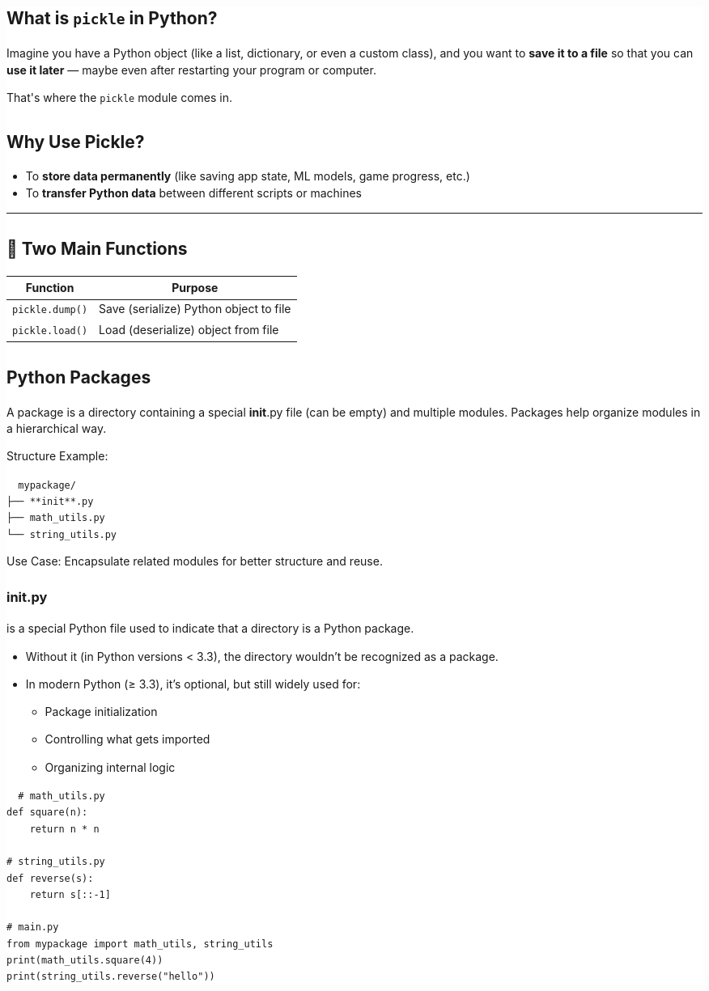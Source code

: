 ## What is `pickle` in Python?

Imagine you have a Python object (like a list, dictionary, or even a custom class), and you want to **save it to a file** so that you can **use it later** — maybe even after restarting your program or computer.

That's where the `pickle` module comes in.

## Why Use Pickle?

- To **store data permanently** (like saving app state, ML models, game progress, etc.)
- To **transfer Python data** between different scripts or machines

---

## 🔧 Two Main Functions

| Function        | Purpose                                |
| --------------- | -------------------------------------- |
| `pickle.dump()` | Save (serialize) Python object to file |
| `pickle.load()` | Load (deserialize) object from file    |

## Python Packages

A package is a directory containing a special **init**.py file (can be empty) and multiple modules. Packages help organize modules in a hierarchical way.

Structure Example:

```
  mypackage/
├── **init**.py
├── math_utils.py
└── string_utils.py
```

Use Case: Encapsulate related modules for better structure and reuse.

### **init**.py

is a special Python file used to indicate that a directory is a Python package.

- Without it (in Python versions < 3.3), the directory wouldn’t be recognized as a package.

- In modern Python (≥ 3.3), it’s optional, but still widely used for:

  - Package initialization

  - Controlling what gets imported

  - Organizing internal logic

```
  # math_utils.py
def square(n):
    return n * n

# string_utils.py
def reverse(s):
    return s[::-1]

# main.py
from mypackage import math_utils, string_utils
print(math_utils.square(4))
print(string_utils.reverse("hello"))
```

